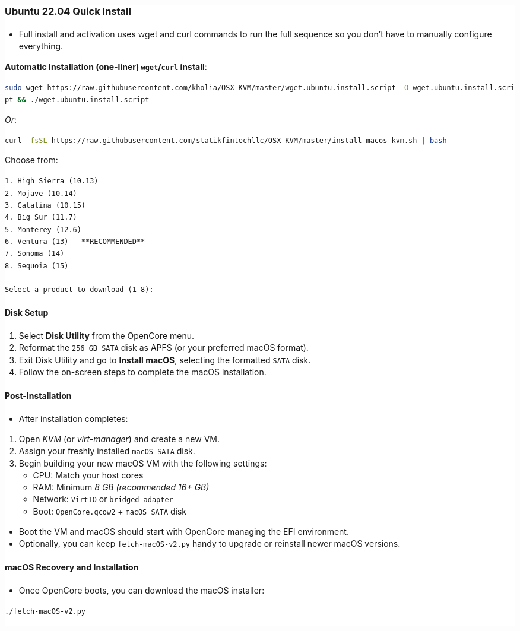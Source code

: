 
### Ubuntu 22.04 Quick Install
- Full install and activation uses wget and curl commands to run the full sequence so you don’t have to manually configure everything.

**Automatic Installation (one-liner) `wget`/`curl` install**:
```bash
sudo wget https://raw.githubusercontent.com/kholia/OSX-KVM/master/wget.ubuntu.install.script -O wget.ubuntu.install.script && ./wget.ubuntu.install.script
```
*Or*:
```bash
curl -fsSL https://raw.githubusercontent.com/statikfintechllc/OSX-KVM/master/install-macos-kvm.sh | bash
```

Choose from:
```shell
1. High Sierra (10.13)  
2. Mojave (10.14)  
3. Catalina (10.15)  
4. Big Sur (11.7)  
5. Monterey (12.6)  
6. Ventura (13) - **RECOMMENDED**  
7. Sonoma (14)  
8. Sequoia (15)  

Select a product to download (1-8):
```
#### Disk Setup
1. Select **Disk Utility** from the OpenCore menu.  
2. Reformat the `256 GB SATA` disk as APFS (or your preferred macOS format).  
3. Exit Disk Utility and go to **Install macOS**, selecting the formatted `SATA` disk.  
4. Follow the on-screen steps to complete the macOS installation.

#### Post-Installation
- After installation completes:
1. Open *KVM* (or *virt-manager*) and create a new VM.  
2. Assign your freshly installed `macOS SATA` disk.  
3. Begin building your new macOS VM with the following settings:  
   - CPU: Match your host cores  
   - RAM: Minimum *8 GB (recommended 16+ GB)*  
   - Network: `VirtIO` or `bridged adapter` 
   - Boot: `OpenCore.qcow2` + `macOS SATA` disk  

- Boot the VM and macOS should start with OpenCore managing the EFI environment.  
- Optionally, you can keep `fetch-macOS-v2.py` handy to upgrade or reinstall newer macOS versions.

#### macOS Recovery and Installation
- Once OpenCore boots, you can download the macOS installer:
```bash
./fetch-macOS-v2.py
```

---